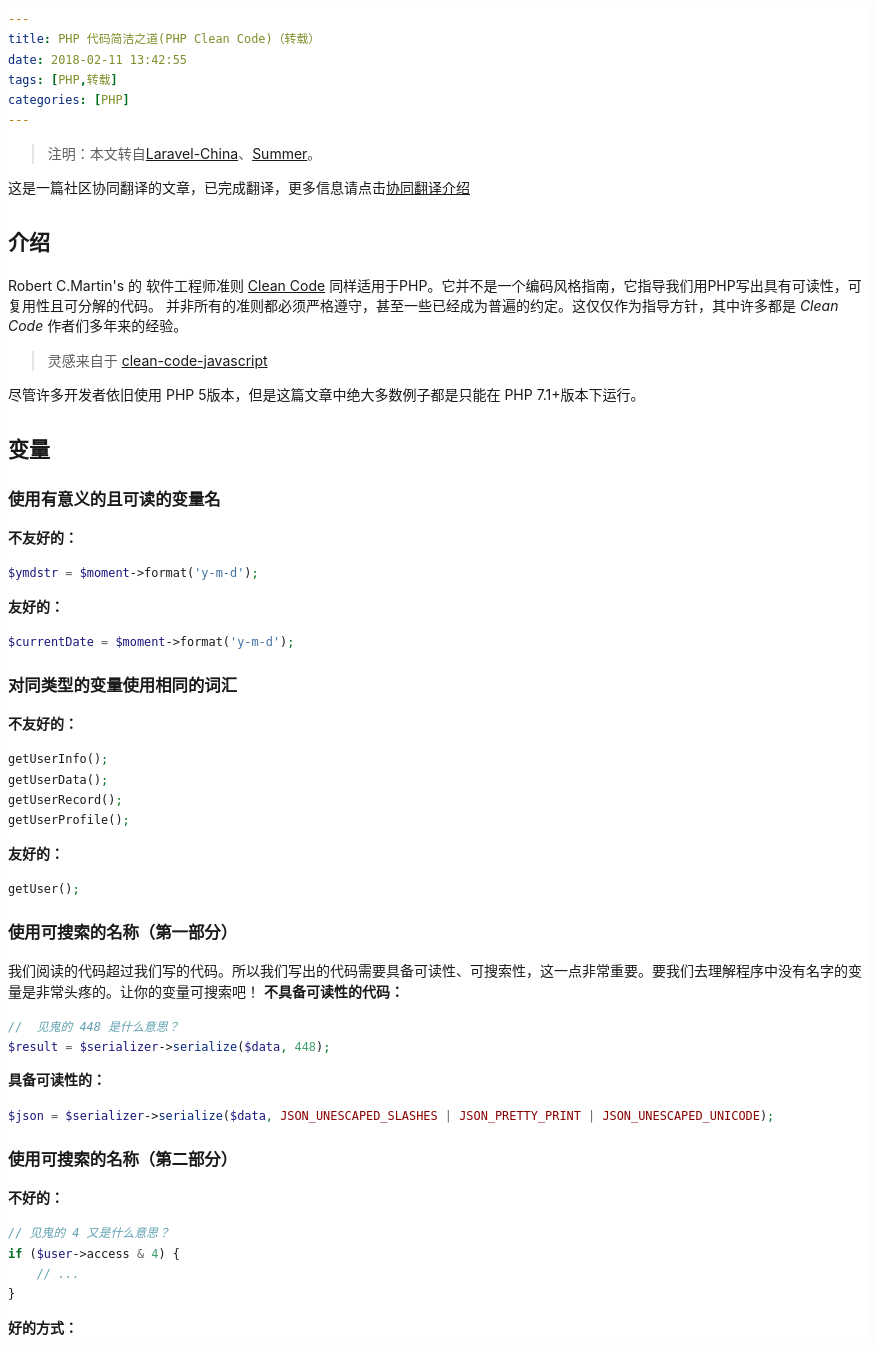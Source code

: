 ```yaml
---
title: PHP 代码简洁之道(PHP Clean Code)（转载）
date: 2018-02-11 13:42:55
tags: [PHP,转载]
categories: [PHP]
---
```

> 注明：本文转自[Laravel-China][1]、[Summer][2]。

这是一篇社区协同翻译的文章，已完成翻译，更多信息请点击[协同翻译介绍][3]

## 介绍
Robert C.Martin's 的 软件工程师准则 [Clean Code][4] 同样适用于PHP。它并不是一个编码风格指南，它指导我们用PHP写出具有可读性，可复用性且可分解的代码。
并非所有的准则都必须严格遵守，甚至一些已经成为普遍的约定。这仅仅作为指导方针，其中许多都是 _Clean Code_ 作者们多年来的经验。

> 灵感来自于 [clean-code-javascript][5]

尽管许多开发者依旧使用 PHP 5版本，但是这篇文章中绝大多数例子都是只能在 PHP 7.1+版本下运行。
## 变量
### 使用有意义的且可读的变量名
**不友好的：**
```php
$ymdstr = $moment->format('y-m-d');
```
**友好的：**
```php
$currentDate = $moment->format('y-m-d');
```
### 对同类型的变量使用相同的词汇
**不友好的：**
```php
getUserInfo();
getUserData();
getUserRecord();
getUserProfile();
```
**友好的：**
```php
getUser();
```
### 使用可搜索的名称（第一部分）
我们阅读的代码超过我们写的代码。所以我们写出的代码需要具备可读性、可搜索性，这一点非常重要。要我们去理解程序中没有名字的变量是非常头疼的。让你的变量可搜索吧！
**不具备可读性的代码：**
```php
//  见鬼的 448 是什么意思？
$result = $serializer->serialize($data, 448);
```
**具备可读性的：**
```php
$json = $serializer->serialize($data, JSON_UNESCAPED_SLASHES | JSON_PRETTY_PRINT | JSON_UNESCAPED_UNICODE);
```
### 使用可搜索的名称（第二部分）
**不好的：**
```php
// 见鬼的 4 又是什么意思？
if ($user->access & 4) {
    // ...
}
```
**好的方式：**
```php
```

[1]: https://laravel-china.org/topics/7774/the-conciseness-of-the-php-code-php-clean-code
[2]: https://laravel-china.org/users/1
[3]: https://laravel-china.org/topics/7440/community-translation-function-online-star2
[4]: https://www.amazon.com/Clean-Code-Handbook-Software-Craftsmanship/dp/0132350882
[5]: https://github.com/ryanmcdermott/clean-code-javascript
[6]: http://php.net/manual/en/functions.arguments.php#functions.arguments.type-declaration
[7]: http://php.net/manual/en/language.operators.comparison.php
[8]: https://en.wikipedia.org/wiki/Singleton_pattern
[9]: https://en.wikipedia.org/wiki/Code_smell
[10]: https://en.wikipedia.org/wiki/Coupling_%28computer_programming%29
[11]: http://misko.hevery.com/about/
[12]: http://misko.hevery.com/2008/08/25/root-cause-of-singletons/
[13]: http://php.net/manual/en/pdo.construct.php#refsect1-pdo.construct-parameters
[14]: http://php.net/manual/en/functions.arguments.php#functions.arguments.type-declaration
[15]: http://www.urbandictionary.com/define.php?term=Jengaphobia&amp;defid=2494196
[16]: https://github.com/fabpot
[17]: http://fabien.potencier.org/pragmatism-over-theory-protected-vs-private.html
[18]: https://en.wikipedia.org/wiki/Design_Patterns
[19]: https://en.wikipedia.org/wiki/Fluent_interface
[20]: https://en.wikipedia.org/wiki/Method_chaining
[21]: https://phpunit.de/manual/current/en/test-doubles.html
[22]: http://docs.doctrine-project.org/projects/doctrine-dbal/en/latest/reference/query-builder.html
[23]: https://en.wikipedia.org/wiki/Encapsulation_%28object-oriented_programming%29
[24]: https://en.wikipedia.org/wiki/Decorator_pattern
[25]: https://en.wikipedia.org/wiki/Mock_object
[26]: https://github.com/Ocramius
[27]: https://ocramius.github.io/blog/fluent-interfaces-are-evil/
[28]: https://en.wikipedia.org/wiki/Don%27t_repeat_yourself
[29]: http://zh.wikipedia.org/wiki/Wikipedia:CC
